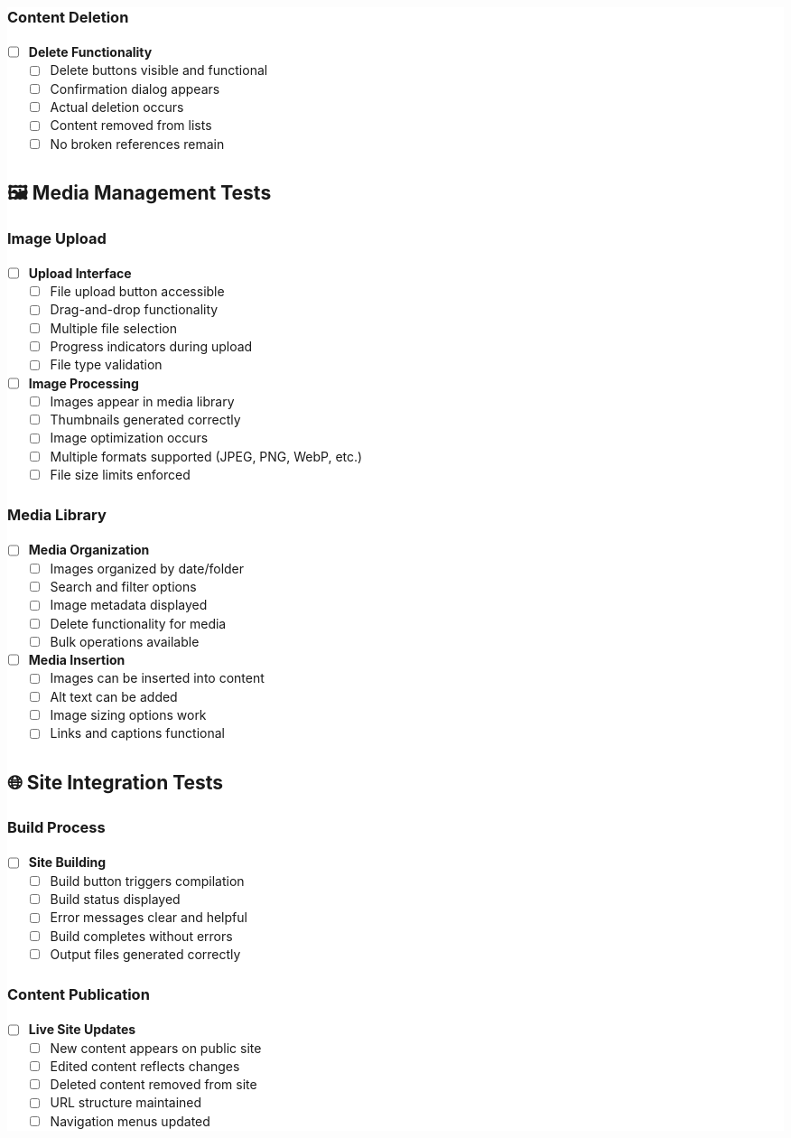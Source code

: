 ### Content Deletion
- [ ] **Delete Functionality**
  - [ ] Delete buttons visible and functional
  - [ ] Confirmation dialog appears
  - [ ] Actual deletion occurs
  - [ ] Content removed from lists
  - [ ] No broken references remain

## 🖼️ Media Management Tests

### Image Upload
- [ ] **Upload Interface**
  - [ ] File upload button accessible
  - [ ] Drag-and-drop functionality
  - [ ] Multiple file selection
  - [ ] Progress indicators during upload
  - [ ] File type validation

- [ ] **Image Processing**
  - [ ] Images appear in media library
  - [ ] Thumbnails generated correctly
  - [ ] Image optimization occurs
  - [ ] Multiple formats supported (JPEG, PNG, WebP, etc.)
  - [ ] File size limits enforced

### Media Library
- [ ] **Media Organization**
  - [ ] Images organized by date/folder
  - [ ] Search and filter options
  - [ ] Image metadata displayed
  - [ ] Delete functionality for media
  - [ ] Bulk operations available

- [ ] **Media Insertion**
  - [ ] Images can be inserted into content
  - [ ] Alt text can be added
  - [ ] Image sizing options work
  - [ ] Links and captions functional

## 🌐 Site Integration Tests

### Build Process
- [ ] **Site Building**
  - [ ] Build button triggers compilation
  - [ ] Build status displayed
  - [ ] Error messages clear and helpful
  - [ ] Build completes without errors
  - [ ] Output files generated correctly

### Content Publication
- [ ] **Live Site Updates**
  - [ ] New content appears on public site
  - [ ] Edited content reflects changes
  - [ ] Deleted content removed from site
  - [ ] URL structure maintained
  - [ ] Navigation menus updated
